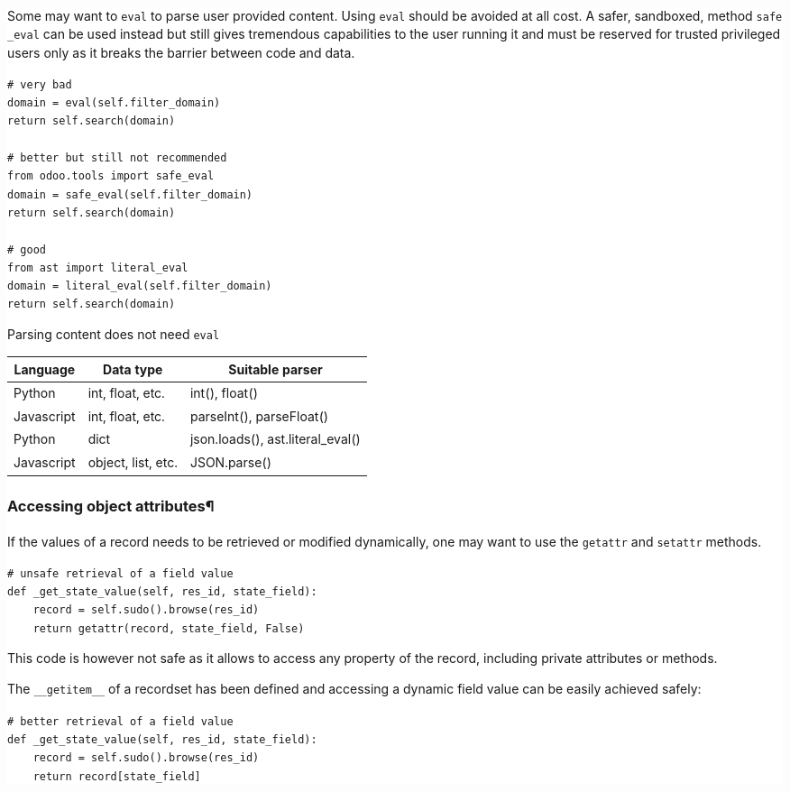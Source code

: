 Some may want to `eval` to parse user provided content. Using `eval` should be avoided at all cost. A safer, sandboxed, method `safe_eval` can be used instead but still gives tremendous capabilities to the user running it and must be reserved for trusted privileged users only as it breaks the barrier between code and data.
    
    
    # very bad
    domain = eval(self.filter_domain)
    return self.search(domain)
    
    # better but still not recommended
    from odoo.tools import safe_eval
    domain = safe_eval(self.filter_domain)
    return self.search(domain)
    
    # good
    from ast import literal_eval
    domain = literal_eval(self.filter_domain)
    return self.search(domain)
    

Parsing content does not need `eval`

Language | Data type | Suitable parser  
---|---|---  
Python | int, float, etc. | int(), float()  
Javascript | int, float, etc. | parseInt(), parseFloat()  
Python | dict | json.loads(), ast.literal_eval()  
Javascript | object, list, etc. | JSON.parse()  
  
### Accessing object attributes¶

If the values of a record needs to be retrieved or modified dynamically, one may want to use the `getattr` and `setattr` methods.
    
    
    # unsafe retrieval of a field value
    def _get_state_value(self, res_id, state_field):
        record = self.sudo().browse(res_id)
        return getattr(record, state_field, False)
    

This code is however not safe as it allows to access any property of the record, including private attributes or methods.

The `__getitem__` of a recordset has been defined and accessing a dynamic field value can be easily achieved safely:
    
    
    # better retrieval of a field value
    def _get_state_value(self, res_id, state_field):
        record = self.sudo().browse(res_id)
        return record[state_field]
    